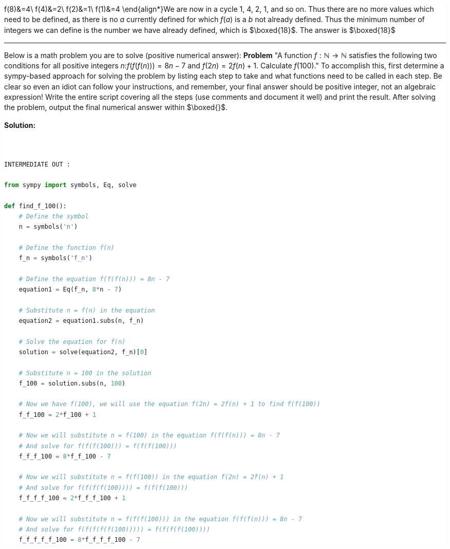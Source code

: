 f(8)&=4\\
f(4)&=2\\
f(2)&=1\\
f(1)&=4
\end{align*}We are now in a cycle $1$, $4$, $2$, $1$, and so on.  Thus there are no more values which need to be defined, as there is no $a$ currently defined for which $f(a)$ is a $b$ not already defined.  Thus the minimum number of integers we can define is the number we have already defined, which is $\boxed{18}$. The answer is $\boxed{18}$


---

Below is a math problem you are to solve (positive numerical answer):
**Problem**
"A function $f: \mathbb N \to \mathbb N$ satisfies the following two conditions for all positive integers $n$:$f(f(f(n)))=8n-7$ and $f(2n)=2f(n)+1$. Calculate $f(100)$."
To accomplish this, first determine a sympy-based approach for solving the problem by listing each step to take and what functions need to be called in each step. Be clear so even an idiot can follow your instructions, and remember, your final answer should be positive integer, not an algebraic expression!
Write the entire script covering all the steps (use comments and document it well) and print the result. After solving the problem, output the final numerical answer within $\boxed{}$.

**Solution:** 



```python


INTERMEDIATE OUT :

from sympy import symbols, Eq, solve

def find_f_100():
    # Define the symbol
    n = symbols('n')

    # Define the function f(n)
    f_n = symbols('f_n')

    # Define the equation f(f(f(n))) = 8n - 7
    equation1 = Eq(f_n, 8*n - 7)

    # Substitute n = f(n) in the equation
    equation2 = equation1.subs(n, f_n)

    # Solve the equation for f(n)
    solution = solve(equation2, f_n)[0]

    # Substitute n = 100 in the solution
    f_100 = solution.subs(n, 100)

    # Now we have f(100), we will use the equation f(2n) = 2f(n) + 1 to find f(f(100))
    f_f_100 = 2*f_100 + 1

    # Now we will substitute n = f(100) in the equation f(f(f(n))) = 8n - 7
    # And solve for f(f(f(100))) = f(f(f(100)))
    f_f_f_100 = 8*f_f_100 - 7

    # Now we will substitute n = f(f(100)) in the equation f(2n) = 2f(n) + 1
    # And solve for f(f(f(f(100)))) = f(f(f(100)))
    f_f_f_f_100 = 2*f_f_f_100 + 1

    # Now we will substitute n = f(f(f(100))) in the equation f(f(f(n))) = 8n - 7
    # And solve for f(f(f(f(f(100))))) = f(f(f(f(100))))
    f_f_f_f_f_100 = 8*f_f_f_f_100 - 7
```